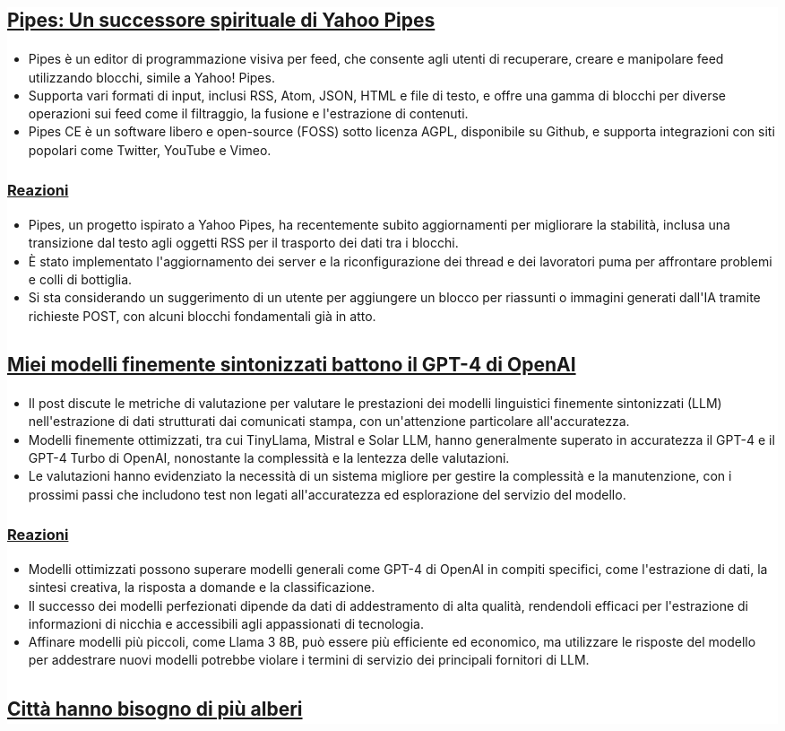 ## [Pipes: Un successore spirituale di Yahoo Pipes](https://www.pipes.digital/docs)

- Pipes è un editor di programmazione visiva per feed, che consente agli utenti di recuperare, creare e manipolare feed utilizzando blocchi, simile a Yahoo! Pipes.
- Supporta vari formati di input, inclusi RSS, Atom, JSON, HTML e file di testo, e offre una gamma di blocchi per diverse operazioni sui feed come il filtraggio, la fusione e l'estrazione di contenuti.
- Pipes CE è un software libero e open-source (FOSS) sotto licenza AGPL, disponibile su Github, e supporta integrazioni con siti popolari come Twitter, YouTube e Vimeo.

### [Reazioni](https://news.ycombinator.com/item?id=40841980)

- Pipes, un progetto ispirato a Yahoo Pipes, ha recentemente subito aggiornamenti per migliorare la stabilità, inclusa una transizione dal testo agli oggetti RSS per il trasporto dei dati tra i blocchi.
- È stato implementato l'aggiornamento dei server e la riconfigurazione dei thread e dei lavoratori puma per affrontare problemi e colli di bottiglia.
- Si sta considerando un suggerimento di un utente per aggiungere un blocco per riassunti o immagini generati dall'IA tramite richieste POST, con alcuni blocchi fondamentali già in atto.

## [Miei modelli finemente sintonizzati battono il GPT-4 di OpenAI](https://mlops.systems/posts/2024-07-01-full-finetuned-model-evaluation.html)

- Il post discute le metriche di valutazione per valutare le prestazioni dei modelli linguistici finemente sintonizzati (LLM) nell'estrazione di dati strutturati dai comunicati stampa, con un'attenzione particolare all'accuratezza.
- Modelli finemente ottimizzati, tra cui TinyLlama, Mistral e Solar LLM, hanno generalmente superato in accuratezza il GPT-4 e il GPT-4 Turbo di OpenAI, nonostante la complessità e la lentezza delle valutazioni.
- Le valutazioni hanno evidenziato la necessità di un sistema migliore per gestire la complessità e la manutenzione, con i prossimi passi che includono test non legati all'accuratezza ed esplorazione del servizio del modello.

### [Reazioni](https://news.ycombinator.com/item?id=40843848)

- Modelli ottimizzati possono superare modelli generali come GPT-4 di OpenAI in compiti specifici, come l'estrazione di dati, la sintesi creativa, la risposta a domande e la classificazione.
- Il successo dei modelli perfezionati dipende da dati di addestramento di alta qualità, rendendoli efficaci per l'estrazione di informazioni di nicchia e accessibili agli appassionati di tecnologia.
- Affinare modelli più piccoli, come Llama 3 8B, può essere più efficiente ed economico, ma utilizzare le risposte del modello per addestrare nuovi modelli potrebbe violare i termini di servizio dei principali fornitori di LLM.

## [Città hanno bisogno di più alberi](https://herman.bearblog.dev/cities-need-more-trees/)
